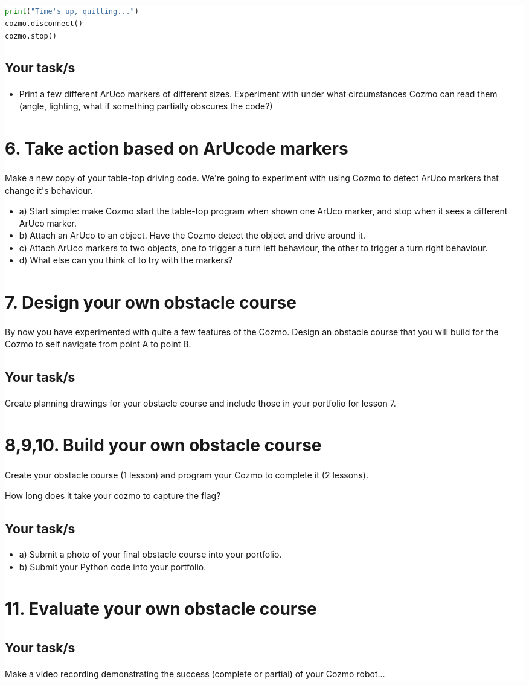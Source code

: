 ```python
print("Time's up, quitting...")
cozmo.disconnect()
cozmo.stop()
```

## Your task/s

* Print a few different ArUco markers of different sizes. Experiment with under what circumstances Cozmo can read them (angle, lighting, what if something partially obscures the code?)

# 6. Take action based on ArUcode markers

Make a new copy of your table-top driving code. We're going to experiment with using Cozmo to detect ArUco markers that change it's behaviour.

* a) Start simple: make Cozmo start the table-top program when shown one ArUco marker, and stop when it sees a different ArUco marker.
* b) Attach an ArUco to an object. Have the Cozmo detect the object and drive around it.
* c) Attach ArUco markers to two objects, one to trigger a turn left behaviour, the other to trigger a turn right behaviour.
* d) What else can you think of to try with the markers?

# 7. Design your own obstacle course

By now you have experimented with quite a few features of the Cozmo. Design an obstacle course that you will build for the Cozmo to self navigate from point A to point B.

## Your task/s

Create planning drawings for your obstacle course and include those in your portfolio for lesson 7.

# 8,9,10. Build your own obstacle course

Create your obstacle course (1 lesson) and program your Cozmo to complete it (2 lessons).

How long does it take your cozmo to capture the flag?

## Your task/s

* a) Submit a photo of your final obstacle course into your portfolio.
* b) Submit your Python code into your portfolio.

# 11. Evaluate your own obstacle course

## Your task/s

Make a video recording demonstrating the success (complete or partial) of your Cozmo robot...
